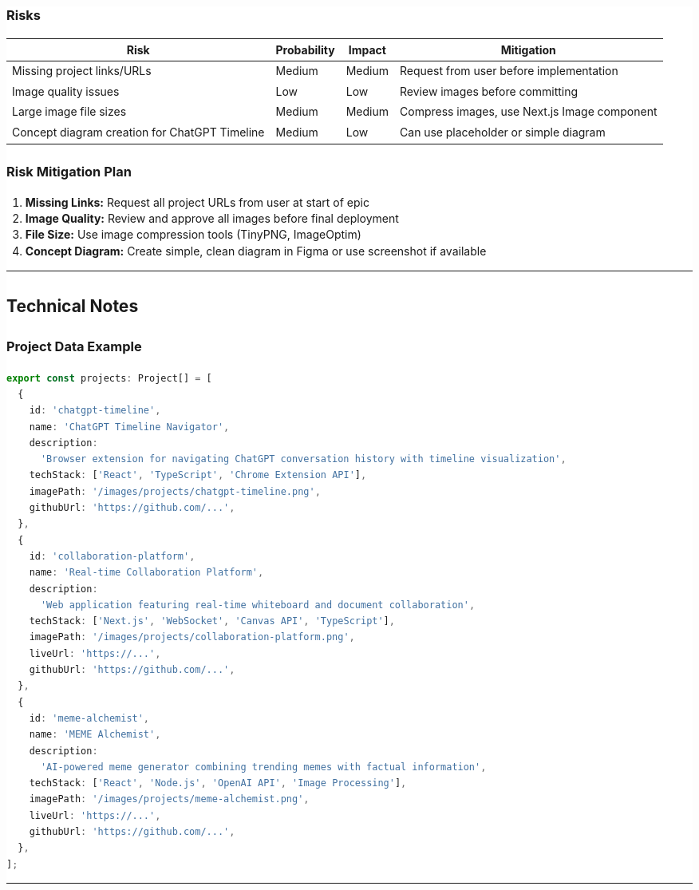### Risks

| Risk                                          | Probability | Impact | Mitigation                                   |
| --------------------------------------------- | ----------- | ------ | -------------------------------------------- |
| Missing project links/URLs                    | Medium      | Medium | Request from user before implementation      |
| Image quality issues                          | Low         | Low    | Review images before committing              |
| Large image file sizes                        | Medium      | Medium | Compress images, use Next.js Image component |
| Concept diagram creation for ChatGPT Timeline | Medium      | Low    | Can use placeholder or simple diagram        |

### Risk Mitigation Plan

1. **Missing Links:** Request all project URLs from user at start of epic
2. **Image Quality:** Review and approve all images before final deployment
3. **File Size:** Use image compression tools (TinyPNG, ImageOptim)
4. **Concept Diagram:** Create simple, clean diagram in Figma or use screenshot if available

---

## Technical Notes

### Project Data Example

```typescript
export const projects: Project[] = [
  {
    id: 'chatgpt-timeline',
    name: 'ChatGPT Timeline Navigator',
    description:
      'Browser extension for navigating ChatGPT conversation history with timeline visualization',
    techStack: ['React', 'TypeScript', 'Chrome Extension API'],
    imagePath: '/images/projects/chatgpt-timeline.png',
    githubUrl: 'https://github.com/...',
  },
  {
    id: 'collaboration-platform',
    name: 'Real-time Collaboration Platform',
    description:
      'Web application featuring real-time whiteboard and document collaboration',
    techStack: ['Next.js', 'WebSocket', 'Canvas API', 'TypeScript'],
    imagePath: '/images/projects/collaboration-platform.png',
    liveUrl: 'https://...',
    githubUrl: 'https://github.com/...',
  },
  {
    id: 'meme-alchemist',
    name: 'MEME Alchemist',
    description:
      'AI-powered meme generator combining trending memes with factual information',
    techStack: ['React', 'Node.js', 'OpenAI API', 'Image Processing'],
    imagePath: '/images/projects/meme-alchemist.png',
    liveUrl: 'https://...',
    githubUrl: 'https://github.com/...',
  },
];
```

---